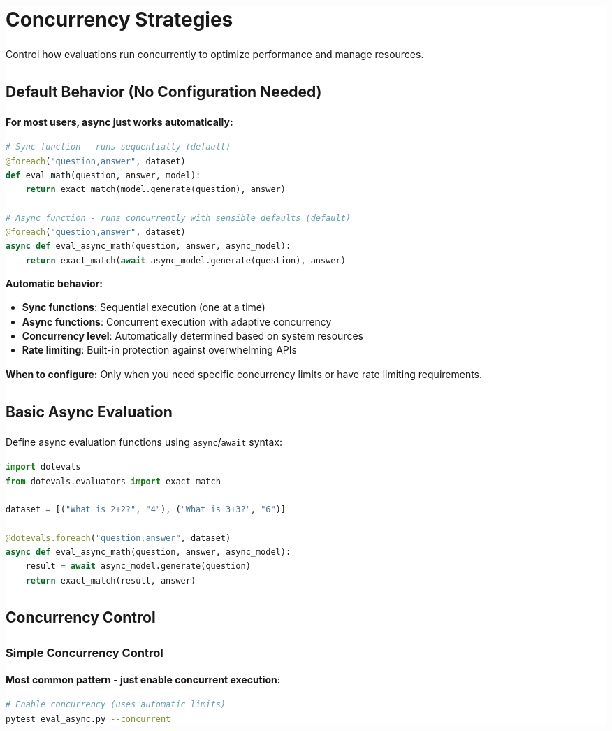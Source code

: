 # Concurrency Strategies

Control how evaluations run concurrently to optimize performance and manage resources.

## Default Behavior (No Configuration Needed)

**For most users, async just works automatically:**

```python
# Sync function - runs sequentially (default)
@foreach("question,answer", dataset)
def eval_math(question, answer, model):
    return exact_match(model.generate(question), answer)

# Async function - runs concurrently with sensible defaults (default)
@foreach("question,answer", dataset)
async def eval_async_math(question, answer, async_model):
    return exact_match(await async_model.generate(question), answer)
```

**Automatic behavior:**

- **Sync functions**: Sequential execution (one at a time)
- **Async functions**: Concurrent execution with adaptive concurrency
- **Concurrency level**: Automatically determined based on system resources
- **Rate limiting**: Built-in protection against overwhelming APIs

**When to configure:** Only when you need specific concurrency limits or have rate limiting requirements.

## Basic Async Evaluation

Define async evaluation functions using `async`/`await` syntax:

```python
import dotevals
from dotevals.evaluators import exact_match

dataset = [("What is 2+2?", "4"), ("What is 3+3?", "6")]

@dotevals.foreach("question,answer", dataset)
async def eval_async_math(question, answer, async_model):
    result = await async_model.generate(question)
    return exact_match(result, answer)
```

## Concurrency Control

### Simple Concurrency Control

**Most common pattern - just enable concurrent execution:**

```bash
# Enable concurrency (uses automatic limits)
pytest eval_async.py --concurrent
```
